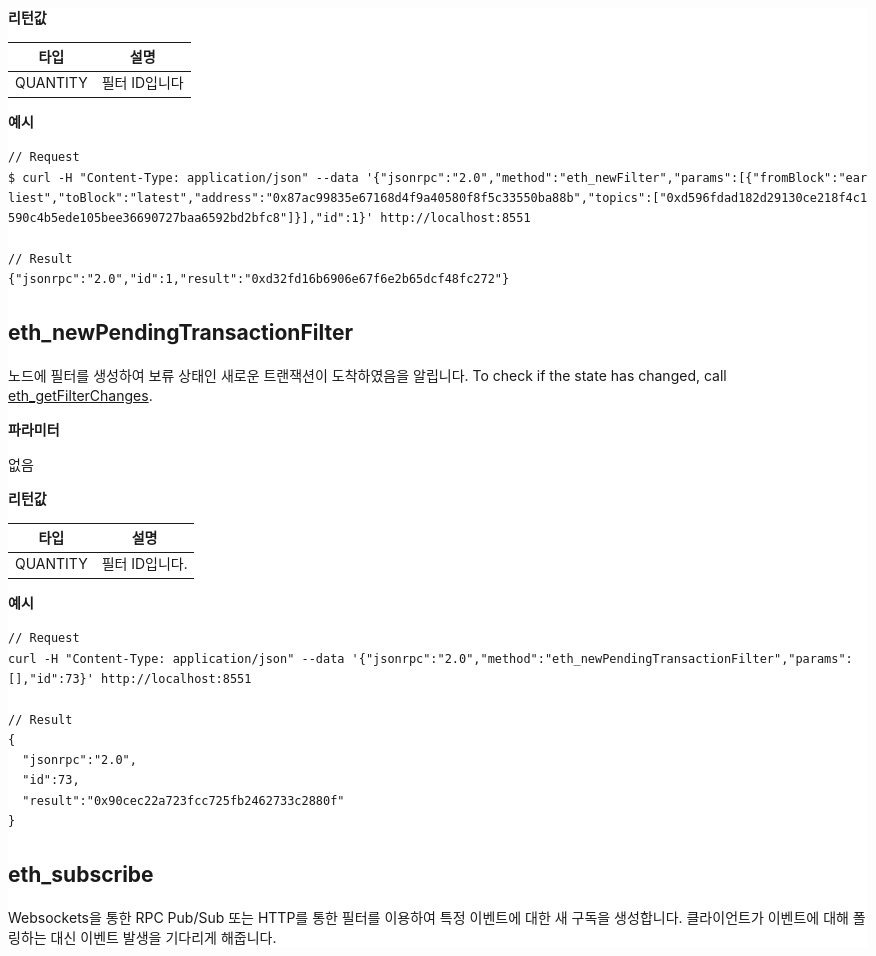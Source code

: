**리턴값**

| 타입       | 설명       |
| -------- | -------- |
| QUANTITY | 필터 ID입니다 |

**예시**

```shell
// Request
$ curl -H "Content-Type: application/json" --data '{"jsonrpc":"2.0","method":"eth_newFilter","params":[{"fromBlock":"earliest","toBlock":"latest","address":"0x87ac99835e67168d4f9a40580f8f5c33550ba88b","topics":["0xd596fdad182d29130ce218f4c1590c4b5ede105bee36690727baa6592bd2bfc8"]}],"id":1}' http://localhost:8551

// Result
{"jsonrpc":"2.0","id":1,"result":"0xd32fd16b6906e67f6e2b65dcf48fc272"}
```


## eth_newPendingTransactionFilter <a id="eth_newpendingtransactionfilter"></a>

노드에 필터를 생성하여 보류 상태인 새로운 트랜잭션이 도착하였음을 알립니다. To check if the state has changed, call [eth_getFilterChanges](#eth_getfilterchanges).

**파라미터**

없음

**리턴값**

| 타입       | 설명        |
| -------- | --------- |
| QUANTITY | 필터 ID입니다. |

**예시**

```shell
// Request
curl -H "Content-Type: application/json" --data '{"jsonrpc":"2.0","method":"eth_newPendingTransactionFilter","params":[],"id":73}' http://localhost:8551

// Result
{
  "jsonrpc":"2.0",
  "id":73,
  "result":"0x90cec22a723fcc725fb2462733c2880f"
}
```

## eth_subscribe <a id="eth_subscribe"></a>

Websockets을 통한 RPC Pub/Sub 또는 HTTP를 통한 필터를 이용하여 특정 이벤트에 대한 새 구독을 생성합니다. 클라이언트가 이벤트에 대해 폴링하는 대신 이벤트 발생을 기다리게 해줍니다.

